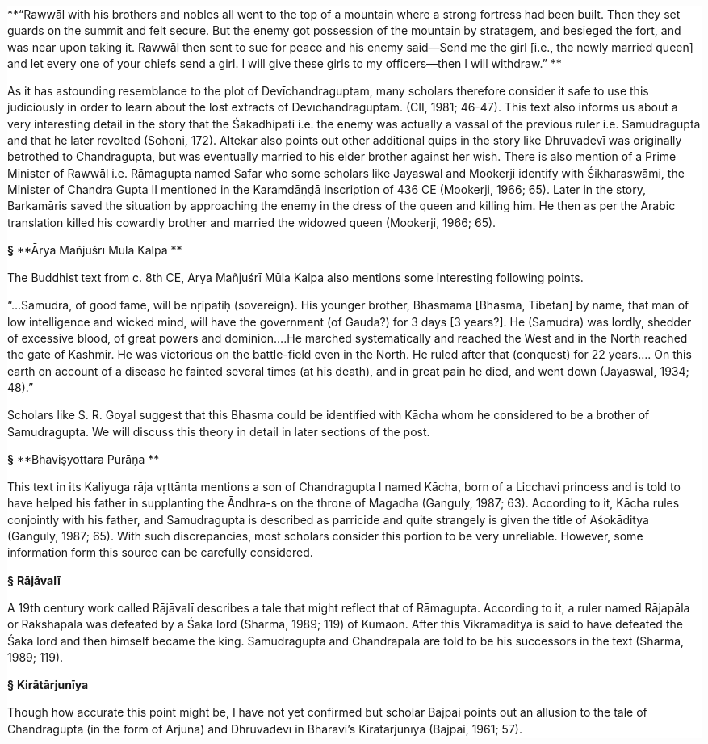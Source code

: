 **“Rawwāl with his brothers and nobles all went to the top of a mountain where a strong fortress had been built. Then they set guards on the summit and felt secure. But the enemy got possession of the mountain by stratagem, and besieged the fort, and was near upon taking it. Rawwāl then sent to sue for peace and his enemy said—Send me the girl \[i.e., the newly married queen\] and let every one of your chiefs send a girl. I will give these girls to my officers—then I will withdraw.” **

As it has astounding resemblance to the plot of Devīchandraguptam, many scholars therefore consider it safe to use this judiciously in order to learn about the lost extracts of Devīchandraguptam. (CII, 1981; 46-47). This text also informs us about a very interesting detail in the story that the Śakādhipati i.e. the enemy was actually a vassal of the previous ruler i.e. Samudragupta and that he later revolted (Sohoni, 172). Altekar also points out other additional quips in the story like Dhruvadevī was originally betrothed to Chandragupta, but was eventually married to his elder brother against her wish. There is also mention of a Prime Minister of Rawwāl i.e. Rāmagupta named Safar who some scholars like Jayaswal and Mookerji identify with Śikharaswāmi, the Minister of Chandra Gupta II mentioned in the Karamdāṇḍā inscription of 436 CE (Mookerji, 1966; 65). Later in the story, Barkamāris saved the situation by approaching the enemy in the dress of the queen and killing him. He then as per the Arabic translation killed his cowardly brother and married the widowed queen (Mookerji, 1966; 65).

**§** **Ārya Mañjuśrī Mūla Kalpa **

The Buddhist text from c. 8th CE, Ārya Mañjuśrī Mūla Kalpa also mentions some interesting following points.

“…Samudra, of good fame, will be nṛipatiḥ (sovereign). His younger brother, Bhasmama \[Bhasma, Tibetan\] by name, that man of low intelligence and wicked mind, will have the government (of Gauda?) for 3 days \[3 years?\]. He (Samudra) was lordly, shedder of excessive blood, of great powers and dominion….He marched systematically and reached the West and in the North reached the gate of Kashmir. He was victorious on the battle-field even in the North. He ruled after that (conquest) for 22 years…. On this earth on account of a disease he fainted several times (at his death), and in great pain he died, and went down (Jayaswal, 1934; 48).”

Scholars like S. R. Goyal suggest that this Bhasma could be identified with Kācha whom he considered to be a brother of Samudragupta. We will discuss this theory in detail in later sections of the post.

**§** **Bhaviṣyottara Purāṇa **

This text in its Kaliyuga rāja vṛttānta mentions a son of Chandragupta I named Kācha, born of a Licchavi princess and is told to have helped his father in supplanting the Āndhra-s on the throne of Magadha (Ganguly, 1987; 63). According to it, Kācha rules conjointly with his father, and Samudragupta is described as parricide and quite strangely is given the title of Aśokāditya (Ganguly, 1987; 65). With such discrepancies, most scholars consider this portion to be very unreliable. However, some information form this source can be carefully considered.

**§** **Rājāvalī**

A 19th century work called Rājāvalī describes a tale that might reflect that of Rāmagupta. According to it, a ruler named Rājapāla or Rakshapāla was defeated by a Śaka lord (Sharma, 1989; 119) of Kumāon. After this Vikramāditya is said to have defeated the Śaka lord and then himself became the king. Samudragupta and Chandrapāla are told to be his successors in the text (Sharma, 1989; 119).

**§** **Kirātārjunīya**

Though how accurate this point might be, I have not yet confirmed but scholar Bajpai points out an allusion to the tale of Chandragupta (in the form of Arjuna) and Dhruvadevī in Bhāravi’s Kirātārjunīya (Bajpai, 1961; 57).
